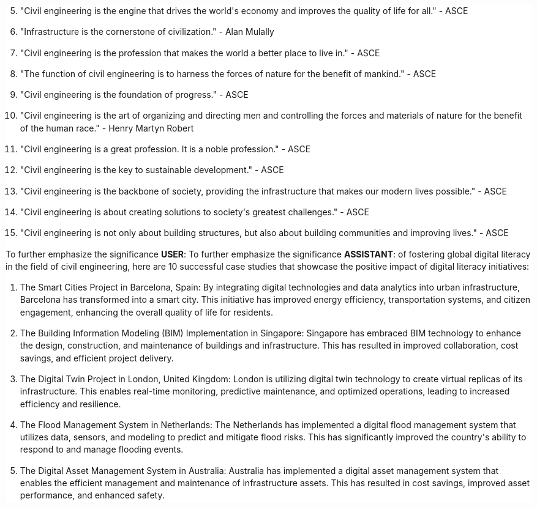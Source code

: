 5. "Civil engineering is the engine that drives the world's economy and improves the quality of life for all." - ASCE

6. "Infrastructure is the cornerstone of civilization." - Alan Mulally

7. "Civil engineering is the profession that makes the world a better place to live in." - ASCE

8. "The function of civil engineering is to harness the forces of nature for the benefit of mankind." - ASCE

9. "Civil engineering is the foundation of progress." - ASCE

10. "Civil engineering is the art of organizing and directing men and controlling the forces and materials of nature for the benefit of the human race." - Henry Martyn Robert

11. "Civil engineering is a great profession. It is a noble profession." - ASCE

12. "Civil engineering is the key to sustainable development." - ASCE

13. "Civil engineering is the backbone of society, providing the infrastructure that makes our modern lives possible." - ASCE

14. "Civil engineering is about creating solutions to society's greatest challenges." - ASCE

15. "Civil engineering is not only about building structures, but also about building communities and improving lives." - ASCE



To further emphasize the significance
**USER**: To further emphasize the significance
**ASSISTANT**: of fostering global digital literacy in the field of civil engineering, here are 10 successful case studies that showcase the positive impact of digital literacy initiatives:



1. The Smart Cities Project in Barcelona, Spain: By integrating digital technologies and data analytics into urban infrastructure, Barcelona has transformed into a smart city. This initiative has improved energy efficiency, transportation systems, and citizen engagement, enhancing the overall quality of life for residents.



2. The Building Information Modeling (BIM) Implementation in Singapore: Singapore has embraced BIM technology to enhance the design, construction, and maintenance of buildings and infrastructure. This has resulted in improved collaboration, cost savings, and efficient project delivery.



3. The Digital Twin Project in London, United Kingdom: London is utilizing digital twin technology to create virtual replicas of its infrastructure. This enables real-time monitoring, predictive maintenance, and optimized operations, leading to increased efficiency and resilience.



4. The Flood Management System in Netherlands: The Netherlands has implemented a digital flood management system that utilizes data, sensors, and modeling to predict and mitigate flood risks. This has significantly improved the country's ability to respond to and manage flooding events.



5. The Digital Asset Management System in Australia: Australia has implemented a digital asset management system that enables the efficient management and maintenance of infrastructure assets. This has resulted in cost savings, improved asset performance, and enhanced safety.
